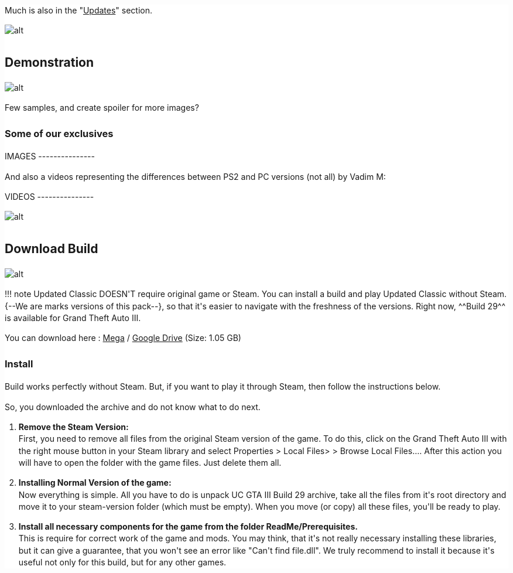 Much is also in the "[Updates](#updates)" section.

![alt](assets/gta3/char_0004.png)

## Demonstration 

![alt](assets/gta3/demonstration.png)

Few samples, and create spoiler for more images?

### Some of our exclusives

IMAGES ---------------

And also a videos representing the differences between PS2 and PC versions (not all) by Vadim M:

VIDEOS ---------------

![alt](assets/gta3/char_0003.png)

## Download Build 

![alt](assets/gta3/download.png)

!!! note
    Updated Classic DOESN'T require original game or Steam. You can install a build and play Updated Classic without Steam.
{--We are marks versions of this pack--}, so that it's easier to navigate with the freshness of the versions. Right now, ^^Build 29^^ is available for Grand Theft Auto III.

You can download here : [Mega](https://mega.nz/file/LpAXzL7A#0Fkx-YtC-tmJuin8_F2Lw1yZihuu_jkTS2EeXk9keAA) / [Google Drive](https://drive.google.com/file/d/19d5hf1e9GIFHc9q8NFXiI_HLQ4H3IvL0) (Size: 1.05 GB)

### Install
Build works perfectly without Steam. But, if you want to play it through Steam, then follow the instructions below.    

So, you downloaded the archive and do not know what to do next.

1. **Remove the Steam Version:**  
First, you need to remove all files from the original Steam version of the game. To do this, click on the Grand Theft Auto III with the right mouse button in your Steam library and select Properties > Local Files> > Browse Local Files.... After this action you will have to open the folder with the game files. Just delete them all.

2. **Installing Normal Version of the game:**  
Now everything is simple. All you have to do is unpack UC GTA III Build 29 archive, take all the files from it's root directory and move it to your steam-version folder (which must be empty). When you move (or copy) all these files, you'll be ready to play.

3. **Install all necessary components for the game from the folder ReadMe/Prerequisites.**  
This is require for correct work of the game and mods. You may think, that it's not really necessary installing these libraries, but it can give a guarantee, that you won't see an error like "Can't find file.dll". We truly recommend to install it because it's useful not only for this build, but for any other games.
